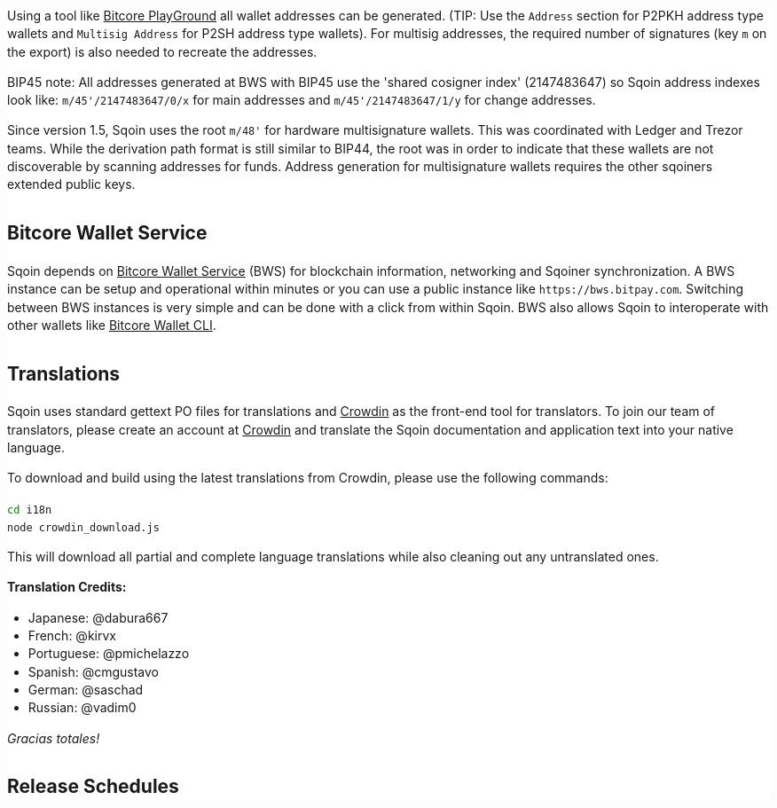 Using a tool like [Bitcore PlayGround](http://bitcore.io/playground) all wallet addresses can be generated. (TIP: Use the `Address` section for P2PKH address type wallets and `Multisig Address` for P2SH address type wallets). For multisig addresses, the required number of signatures (key `m` on the export) is also needed to recreate the addresses.

BIP45 note: All addresses generated at BWS with BIP45 use the 'shared cosigner index' (2147483647) so Sqoin address indexes look like: `m/45'/2147483647/0/x` for main addresses and `m/45'/2147483647/1/y` for change addresses.

Since version 1.5, Sqoin uses the root `m/48'` for hardware multisignature wallets. This was coordinated with Ledger and Trezor teams. While the derivation path format is still similar to BIP44, the root was in order to indicate that these wallets are not discoverable by scanning addresses for funds. Address generation for multisignature wallets requires the other sqoiners extended public keys.

## Bitcore Wallet Service

Sqoin depends on [Bitcore Wallet Service](https://github.com/bitpay/bitcore-wallet-service) (BWS) for blockchain information, networking and Sqoiner synchronization. A BWS instance can be setup and operational within minutes or you can use a public instance like `https://bws.bitpay.com`. Switching between BWS instances is very simple and can be done with a click from within Sqoin. BWS also allows Sqoin to interoperate with other wallets like [Bitcore Wallet CLI](https://github.com/bitpay/bitcore-wallet).

## Translations

Sqoin uses standard gettext PO files for translations and [Crowdin](https://crowdin.com/project/sqoin) as the front-end tool for translators. To join our team of translators, please create an account at [Crowdin](https://crowdin.com) and translate the Sqoin documentation and application text into your native language.

To download and build using the latest translations from Crowdin, please use the following commands:

```sh
cd i18n
node crowdin_download.js
```

This will download all partial and complete language translations while also cleaning out any untranslated ones.

**Translation Credits:**

- Japanese: @dabura667
- French: @kirvx
- Portuguese: @pmichelazzo
- Spanish: @cmgustavo
- German: @saschad
- Russian: @vadim0

_Gracias totales!_

## Release Schedules
